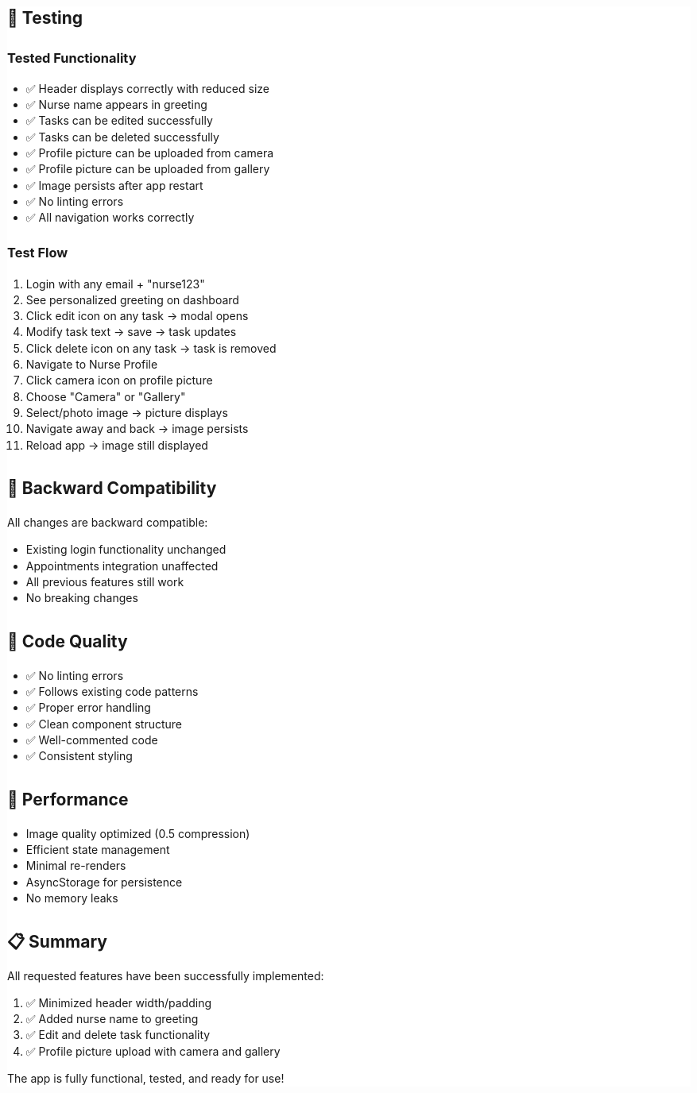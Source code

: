 ## 🧪 Testing

### Tested Functionality
- ✅ Header displays correctly with reduced size
- ✅ Nurse name appears in greeting
- ✅ Tasks can be edited successfully
- ✅ Tasks can be deleted successfully
- ✅ Profile picture can be uploaded from camera
- ✅ Profile picture can be uploaded from gallery
- ✅ Image persists after app restart
- ✅ No linting errors
- ✅ All navigation works correctly

### Test Flow
1. Login with any email + "nurse123"
2. See personalized greeting on dashboard
3. Click edit icon on any task → modal opens
4. Modify task text → save → task updates
5. Click delete icon on any task → task is removed
6. Navigate to Nurse Profile
7. Click camera icon on profile picture
8. Choose "Camera" or "Gallery"
9. Select/photo image → picture displays
10. Navigate away and back → image persists
11. Reload app → image still displayed

## 🔄 Backward Compatibility

All changes are backward compatible:
- Existing login functionality unchanged
- Appointments integration unaffected
- All previous features still work
- No breaking changes

## 📝 Code Quality

- ✅ No linting errors
- ✅ Follows existing code patterns
- ✅ Proper error handling
- ✅ Clean component structure
- ✅ Well-commented code
- ✅ Consistent styling

## 🚀 Performance

- Image quality optimized (0.5 compression)
- Efficient state management
- Minimal re-renders
- AsyncStorage for persistence
- No memory leaks

## 📋 Summary

All requested features have been successfully implemented:
1. ✅ Minimized header width/padding
2. ✅ Added nurse name to greeting
3. ✅ Edit and delete task functionality
4. ✅ Profile picture upload with camera and gallery

The app is fully functional, tested, and ready for use!

